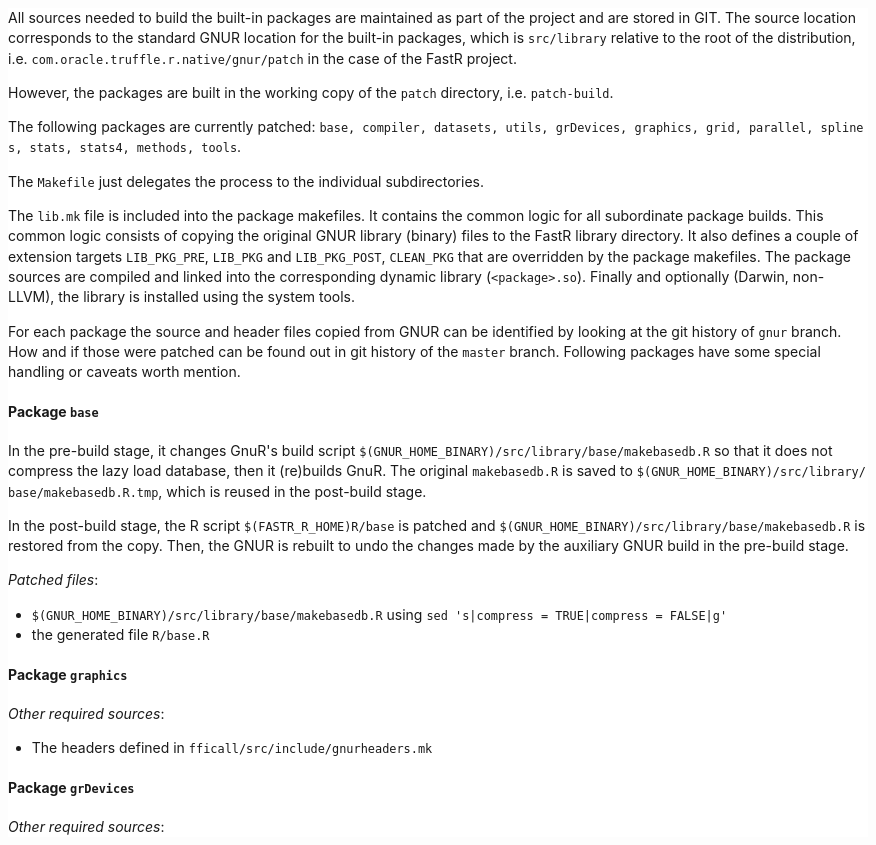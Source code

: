 All sources needed to build the built-in packages are maintained as part of the project and are
stored in GIT. The source location corresponds to the standard GNUR location for the built-in packages,
which is `src/library` relative to the root of the distribution, i.e. `com.oracle.truffle.r.native/gnur/patch`
in the case of the FastR project.

However, the packages are built in the working copy of the `patch` directory, i.e. `patch-build`.

The following packages are currently patched: `base, compiler, datasets, utils, grDevices, graphics, grid, parallel, splines, stats, stats4, methods, tools`.

The `Makefile` just delegates the process to the individual subdirectories.

The `lib.mk` file is included into the package makefiles. It contains the common logic for
all subordinate package builds. This common logic consists of copying the original 
GNUR library (binary) files to the FastR library directory. It also defines a couple of extension targets
 `LIB_PKG_PRE`, `LIB_PKG` and `LIB_PKG_POST`, `CLEAN_PKG` that are overridden by the package makefiles.
The package sources are compiled and linked into the corresponding dynamic library (`<package>.so`).
Finally and optionally (Darwin, non-LLVM), the library is installed using the system tools.

For each package the source and header files copied from GNUR can be identified by looking at
the git history of `gnur` branch. How and if those were patched can be found out in git history
of the `master` branch. Following packages have some special handling or caveats worth mention.

#### Package `base`

In the pre-build stage, it changes GnuR's build script `$(GNUR_HOME_BINARY)/src/library/base/makebasedb.R`
so that it does not compress the lazy load database, then it (re)builds GnuR. The original `makebasedb.R` is
saved to `$(GNUR_HOME_BINARY)/src/library/base/makebasedb.R.tmp`, which is reused in the post-build stage.

In the post-build stage, the R script `$(FASTR_R_HOME)R/base` is patched and `$(GNUR_HOME_BINARY)/src/library/base/makebasedb.R`
is restored from the copy. Then, the GNUR is rebuilt to undo the changes made by the auxiliary 
GNUR build in the pre-build stage.

_Patched files_:

 * `$(GNUR_HOME_BINARY)/src/library/base/makebasedb.R` using `sed 's|compress = TRUE|compress = FALSE|g'`
 * the generated file `R/base.R`

#### Package `graphics`

_Other required sources_:

 * The headers defined in `fficall/src/include/gnurheaders.mk`

#### Package `grDevices`

_Other required sources_:
